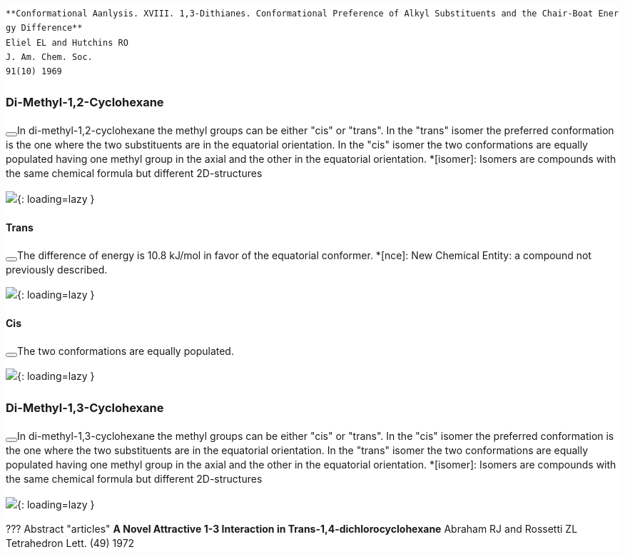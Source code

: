     **Conformational Aanlysis. XVIII. 1,3-Dithianes. Conformational Preference of Alkyl Substituents and the Chair-Boat Energy Difference** 
    Eliel EL and Hutchins RO 
    J. Am. Chem. Soc. 
    91(10) 1969  
    
### Di-Methyl-1,2-Cyclohexane

<button  class='playb' onclick='playAudio(this)' data-mp3-name='conformational-analysis-examples/di-methyl-12-cyclohexane-defe0e8d'><i class='fa fa-play' aria-hidden='true'></i></button>In di-methyl-1,2-cyclohexane the methyl groups can be either "cis" or "trans". In the "trans" isomer the preferred conformation is the one where the two substituents are in the equatorial orientation. In the "cis" isomer the two conformations are equally populated having one methyl group in the axial and the other in the equatorial orientation.
*[isomer]: Isomers are compounds with the same chemical formula but different 2D-structures


![](https://media.drugdesign.org/course/conformational-analysis-examples/4_4_1_1.png){: loading=lazy }
#### Trans

<button  class='playb' onclick='playAudio(this)' data-mp3-name='conformational-analysis-examples/trans-4be0c91b'><i class='fa fa-play' aria-hidden='true'></i></button>The difference of energy is 10.8 kJ/mol in favor of the equatorial conformer.
*[nce]: New Chemical Entity: a compound not previously described.


![](https://media.drugdesign.org/course/conformational-analysis-examples/snap_v1_b6_4_4_2.png){: loading=lazy }

#### Cis

<button  class='playb' onclick='playAudio(this)' data-mp3-name='conformational-analysis-examples/cis-e7acd08d'><i class='fa fa-play' aria-hidden='true'></i></button>The two conformations are equally populated.


![](https://media.drugdesign.org/course/conformational-analysis-examples/snap_v1_b6_4_4_3.png){: loading=lazy }

### Di-Methyl-1,3-Cyclohexane

<button  class='playb' onclick='playAudio(this)' data-mp3-name='conformational-analysis-examples/di-methyl-13-cyclohexane-a071c723'><i class='fa fa-play' aria-hidden='true'></i></button>In di-methyl-1,3-cyclohexane the methyl groups can be either "cis" or "trans". In the "cis" isomer the preferred conformation is the one where the two substituents are in the equatorial orientation. In the "trans" isomer the two conformations are equally populated having one methyl group in the axial and the other in the equatorial orientation.
*[isomer]: Isomers are compounds with the same chemical formula but different 2D-structures


![](https://media.drugdesign.org/course/conformational-analysis-examples/4_5_1_1.png){: loading=lazy }

??? Abstract "articles"
    **A Novel Attractive 1-3 Interaction in Trans-1,4-dichlorocyclohexane** 
    Abraham RJ and Rossetti ZL 
    Tetrahedron Lett. 
    (49) 1972  
    
